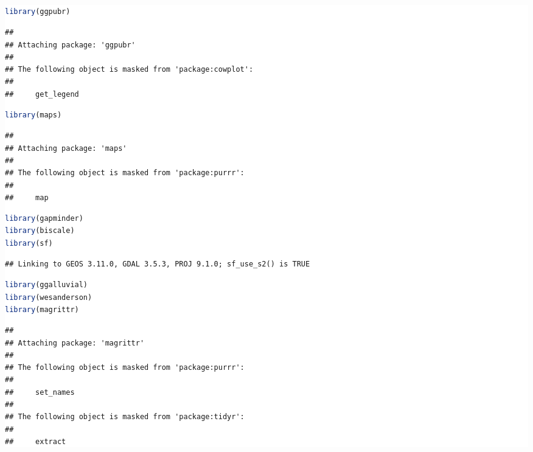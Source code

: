 ``` r
library(ggpubr)
```

    ## 
    ## Attaching package: 'ggpubr'
    ## 
    ## The following object is masked from 'package:cowplot':
    ## 
    ##     get_legend

``` r
library(maps)
```

    ## 
    ## Attaching package: 'maps'
    ## 
    ## The following object is masked from 'package:purrr':
    ## 
    ##     map

``` r
library(gapminder)
library(biscale)
library(sf)
```

    ## Linking to GEOS 3.11.0, GDAL 3.5.3, PROJ 9.1.0; sf_use_s2() is TRUE

``` r
library(ggalluvial)
library(wesanderson)
library(magrittr)
```

    ## 
    ## Attaching package: 'magrittr'
    ## 
    ## The following object is masked from 'package:purrr':
    ## 
    ##     set_names
    ## 
    ## The following object is masked from 'package:tidyr':
    ## 
    ##     extract
